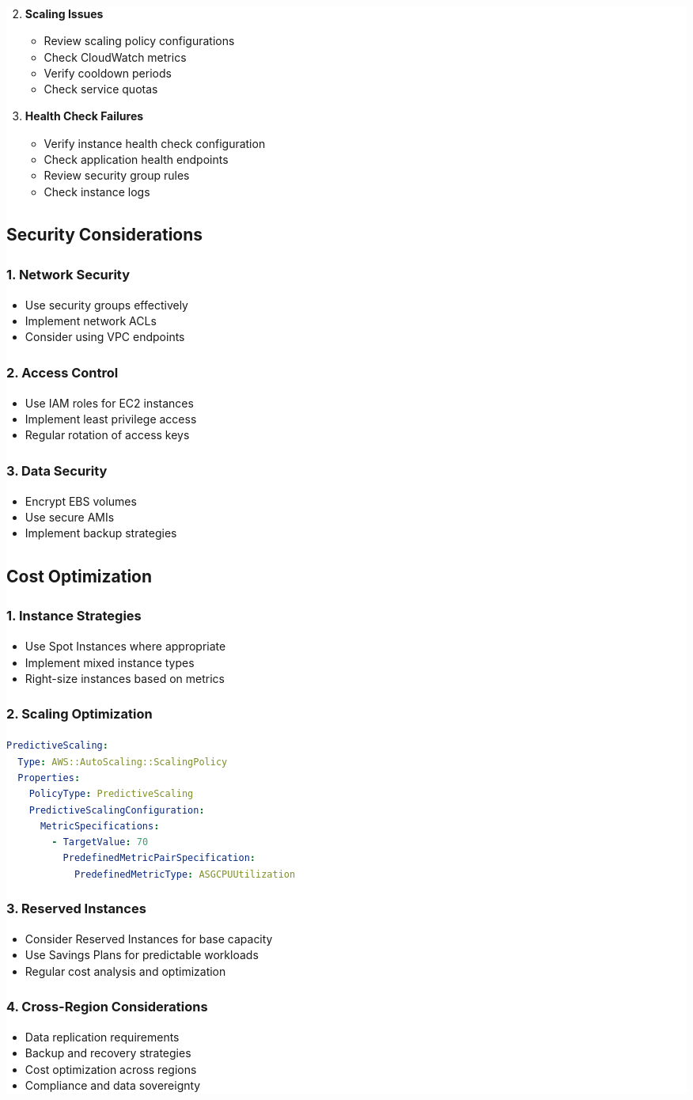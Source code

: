 2. **Scaling Issues**
   - Review scaling policy configurations
   - Check CloudWatch metrics
   - Verify cooldown periods
   - Check service quotas

3. **Health Check Failures**
   - Verify instance health check configuration
   - Check application health endpoints
   - Review security group rules
   - Check instance logs

## Security Considerations

### 1. Network Security
- Use security groups effectively
- Implement network ACLs
- Consider using VPC endpoints

### 2. Access Control
- Use IAM roles for EC2 instances
- Implement least privilege access
- Regular rotation of access keys

### 3. Data Security
- Encrypt EBS volumes
- Use secure AMIs
- Implement backup strategies

## Cost Optimization

### 1. Instance Strategies
- Use Spot Instances where appropriate
- Implement mixed instance types
- Right-size instances based on metrics

### 2. Scaling Optimization
```yaml
PredictiveScaling:
  Type: AWS::AutoScaling::ScalingPolicy
  Properties:
    PolicyType: PredictiveScaling
    PredictiveScalingConfiguration:
      MetricSpecifications:
        - TargetValue: 70
          PredefinedMetricPairSpecification:
            PredefinedMetricType: ASGCPUUtilization
```

### 3. Reserved Instances
- Consider Reserved Instances for base capacity
- Use Savings Plans for predictable workloads
- Regular cost analysis and optimization

### 4. Cross-Region Considerations
- Data replication requirements
- Backup and recovery strategies
- Cost optimization across regions
- Compliance and data sovereignty
